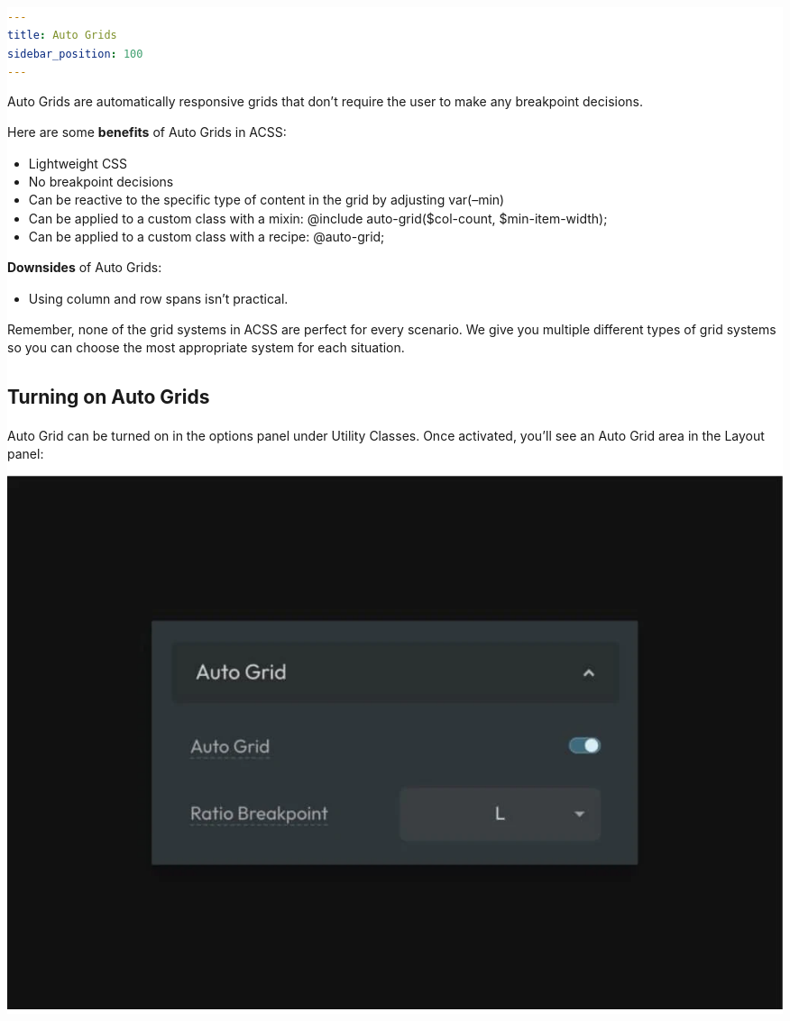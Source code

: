 ```yaml
---
title: Auto Grids
sidebar_position: 100
---
```


Auto Grids are automatically responsive grids that don’t require the user to make any breakpoint decisions.

Here are some **benefits** of Auto Grids in ACSS:

- Lightweight CSS
- No breakpoint decisions
- Can be reactive to the specific type of content in the grid by adjusting var(–min)
- Can be applied to a custom class with a mixin: @include auto-grid($col-count, $min-item-width);
- Can be applied to a custom class with a recipe: @auto-grid;

**Downsides** of Auto Grids:

- Using column and row spans isn’t practical.

Remember, none of the grid systems in ACSS are perfect for every scenario. We give you multiple different types of grid systems so you can choose the most appropriate system for each situation.

## Turning on Auto Grids

Auto Grid can be turned on in the options panel under Utility Classes. Once activated, you’ll see an Auto Grid area in the Layout panel:

![Auto Grid Options](img/auto-grid-options.webp)
